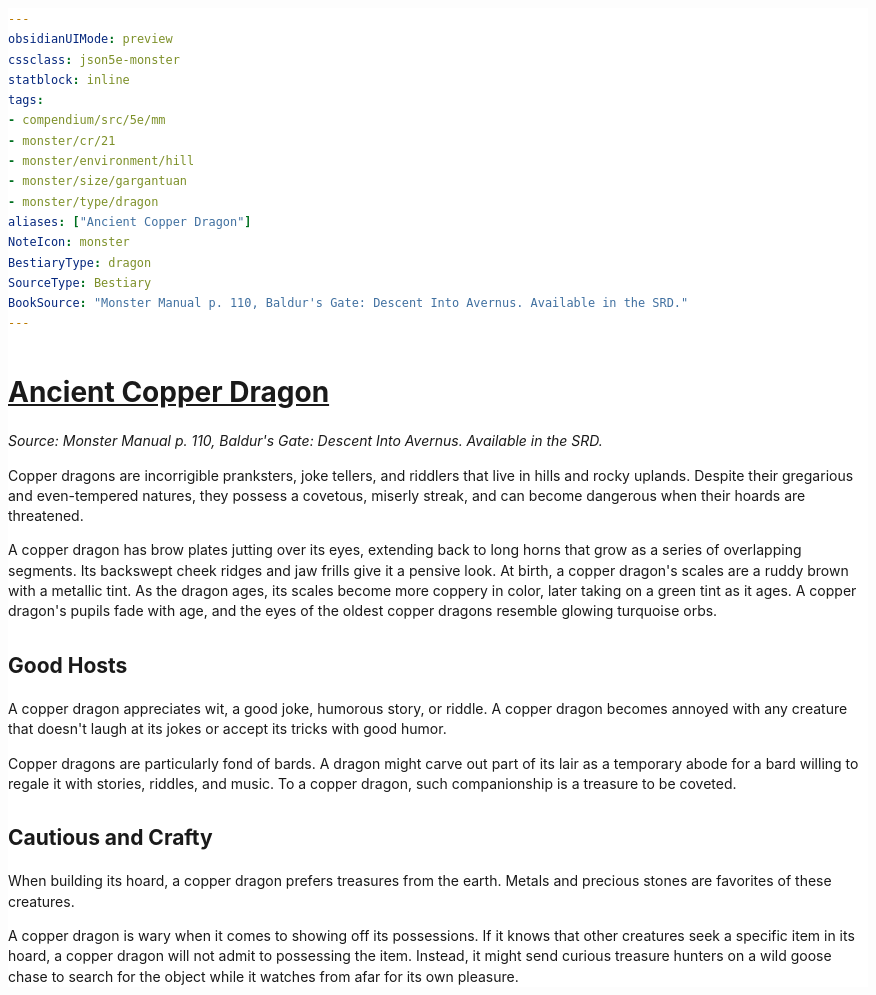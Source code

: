 ```yaml
---
obsidianUIMode: preview
cssclass: json5e-monster
statblock: inline
tags:
- compendium/src/5e/mm
- monster/cr/21
- monster/environment/hill
- monster/size/gargantuan
- monster/type/dragon
aliases: ["Ancient Copper Dragon"]
NoteIcon: monster
BestiaryType: dragon
SourceType: Bestiary
BookSource: "Monster Manual p. 110, Baldur's Gate: Descent Into Avernus. Available in the SRD."
---
```

# [Ancient Copper Dragon](2-Mechanics/CLI/bestiary/dragon/ancient-copper-dragon.md)
*Source: Monster Manual p. 110, Baldur's Gate: Descent Into Avernus. Available in the SRD.*  

Copper dragons are incorrigible pranksters, joke tellers, and riddlers that live in hills and rocky uplands. Despite their gregarious and even-tempered natures, they possess a covetous, miserly streak, and can become dangerous when their hoards are threatened.

A copper dragon has brow plates jutting over its eyes, extending back to long horns that grow as a series of overlapping segments. Its backswept cheek ridges and jaw frills give it a pensive look. At birth, a copper dragon's scales are a ruddy brown with a metallic tint. As the dragon ages, its scales become more coppery in color, later taking on a green tint as it ages. A copper dragon's pupils fade with age, and the eyes of the oldest copper dragons resemble glowing turquoise orbs.

## Good Hosts

A copper dragon appreciates wit, a good joke, humorous story, or riddle. A copper dragon becomes annoyed with any creature that doesn't laugh at its jokes or accept its tricks with good humor.

Copper dragons are particularly fond of bards. A dragon might carve out part of its lair as a temporary abode for a bard willing to regale it with stories, riddles, and music. To a copper dragon, such companionship is a treasure to be coveted.

## Cautious and Crafty

When building its hoard, a copper dragon prefers treasures from the earth. Metals and precious stones are favorites of these creatures.

A copper dragon is wary when it comes to showing off its possessions. If it knows that other creatures seek a specific item in its hoard, a copper dragon will not admit to possessing the item. Instead, it might send curious treasure hunters on a wild goose chase to search for the object while it watches from afar for its own pleasure.
